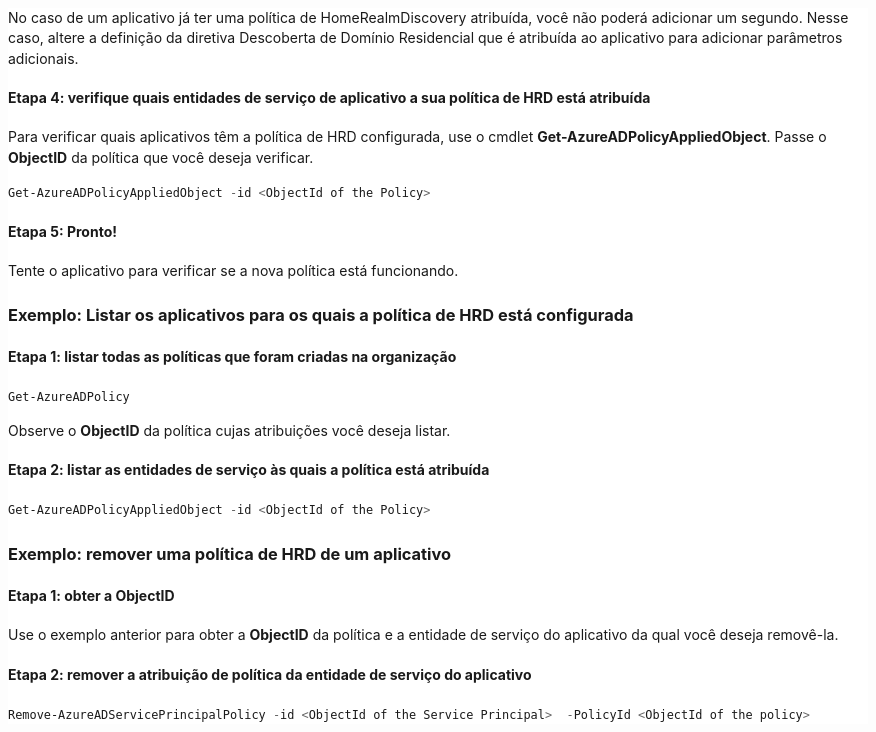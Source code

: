 No caso de um aplicativo já ter uma política de HomeRealmDiscovery atribuída, você não poderá adicionar um segundo.  Nesse caso, altere a definição da diretiva Descoberta de Domínio Residencial que é atribuída ao aplicativo para adicionar parâmetros adicionais.

#### <a name="step-4-check-which-application-service-principals-your-hrd-policy-is-assigned-to"></a>Etapa 4: verifique quais entidades de serviço de aplicativo a sua política de HRD está atribuída
Para verificar quais aplicativos têm a política de HRD configurada, use o cmdlet **Get-AzureADPolicyAppliedObject**. Passe o **ObjectID** da política que você deseja verificar.

``` powershell
Get-AzureADPolicyAppliedObject -id <ObjectId of the Policy>
```
#### <a name="step-5-youre-done"></a>Etapa 5: Pronto!
Tente o aplicativo para verificar se a nova política está funcionando.

### <a name="example-list-the-applications-for-which-hrd-policy-is-configured"></a>Exemplo: Listar os aplicativos para os quais a política de HRD está configurada

#### <a name="step-1-list-all-policies-that-were-created-in-your-organization"></a>Etapa 1: listar todas as políticas que foram criadas na organização 

``` powershell
Get-AzureADPolicy
```

Observe o **ObjectID** da política cujas atribuições você deseja listar.

#### <a name="step-2-list-the-service-principals-to-which-the-policy-is-assigned"></a>Etapa 2: listar as entidades de serviço às quais a política está atribuída  

``` powershell
Get-AzureADPolicyAppliedObject -id <ObjectId of the Policy>
```

### <a name="example-remove-an-hrd-policy-from-an-application"></a>Exemplo: remover uma política de HRD de um aplicativo
#### <a name="step-1-get-the-objectid"></a>Etapa 1: obter a ObjectID
Use o exemplo anterior para obter a **ObjectID** da política e a entidade de serviço do aplicativo da qual você deseja removê-la. 

#### <a name="step-2-remove-the-policy-assignment-from-the-application-service-principal"></a>Etapa 2: remover a atribuição de política da entidade de serviço do aplicativo  

``` powershell
Remove-AzureADServicePrincipalPolicy -id <ObjectId of the Service Principal>  -PolicyId <ObjectId of the policy>
```
